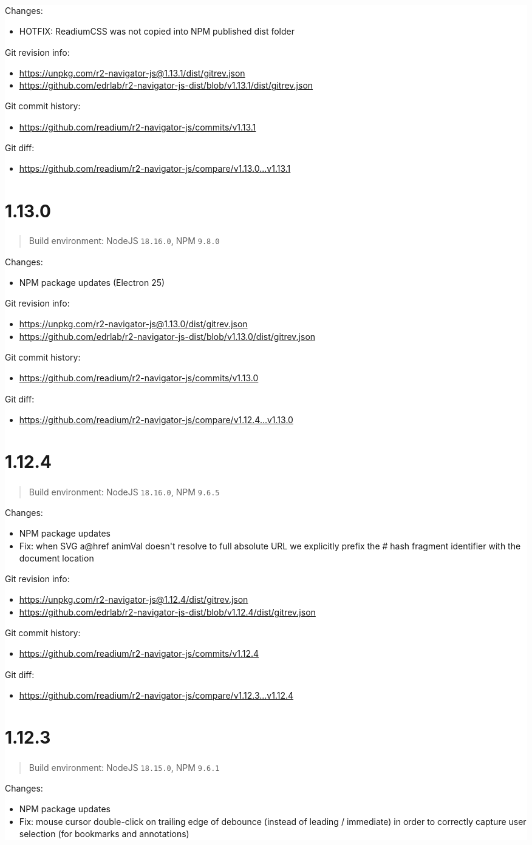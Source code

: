 Changes:
* HOTFIX: ReadiumCSS was not copied into NPM published dist folder

Git revision info:
* https://unpkg.com/r2-navigator-js@1.13.1/dist/gitrev.json
* https://github.com/edrlab/r2-navigator-js-dist/blob/v1.13.1/dist/gitrev.json

Git commit history:
* https://github.com/readium/r2-navigator-js/commits/v1.13.1

Git diff:
* https://github.com/readium/r2-navigator-js/compare/v1.13.0...v1.13.1

# 1.13.0

> Build environment: NodeJS `18.16.0`, NPM `9.8.0`

Changes:
* NPM package updates (Electron 25)

Git revision info:
* https://unpkg.com/r2-navigator-js@1.13.0/dist/gitrev.json
* https://github.com/edrlab/r2-navigator-js-dist/blob/v1.13.0/dist/gitrev.json

Git commit history:
* https://github.com/readium/r2-navigator-js/commits/v1.13.0

Git diff:
* https://github.com/readium/r2-navigator-js/compare/v1.12.4...v1.13.0

# 1.12.4

> Build environment: NodeJS `18.16.0`, NPM `9.6.5`

Changes:
* NPM package updates
* Fix: when SVG a@href animVal doesn't resolve to full absolute URL we explicitly prefix the # hash fragment identifier with the document location

Git revision info:
* https://unpkg.com/r2-navigator-js@1.12.4/dist/gitrev.json
* https://github.com/edrlab/r2-navigator-js-dist/blob/v1.12.4/dist/gitrev.json

Git commit history:
* https://github.com/readium/r2-navigator-js/commits/v1.12.4

Git diff:
* https://github.com/readium/r2-navigator-js/compare/v1.12.3...v1.12.4

# 1.12.3

> Build environment: NodeJS `18.15.0`, NPM `9.6.1`

Changes:
* NPM package updates
* Fix: mouse cursor double-click on trailing edge of debounce (instead of leading / immediate) in order to correctly capture user selection (for bookmarks and annotations)
